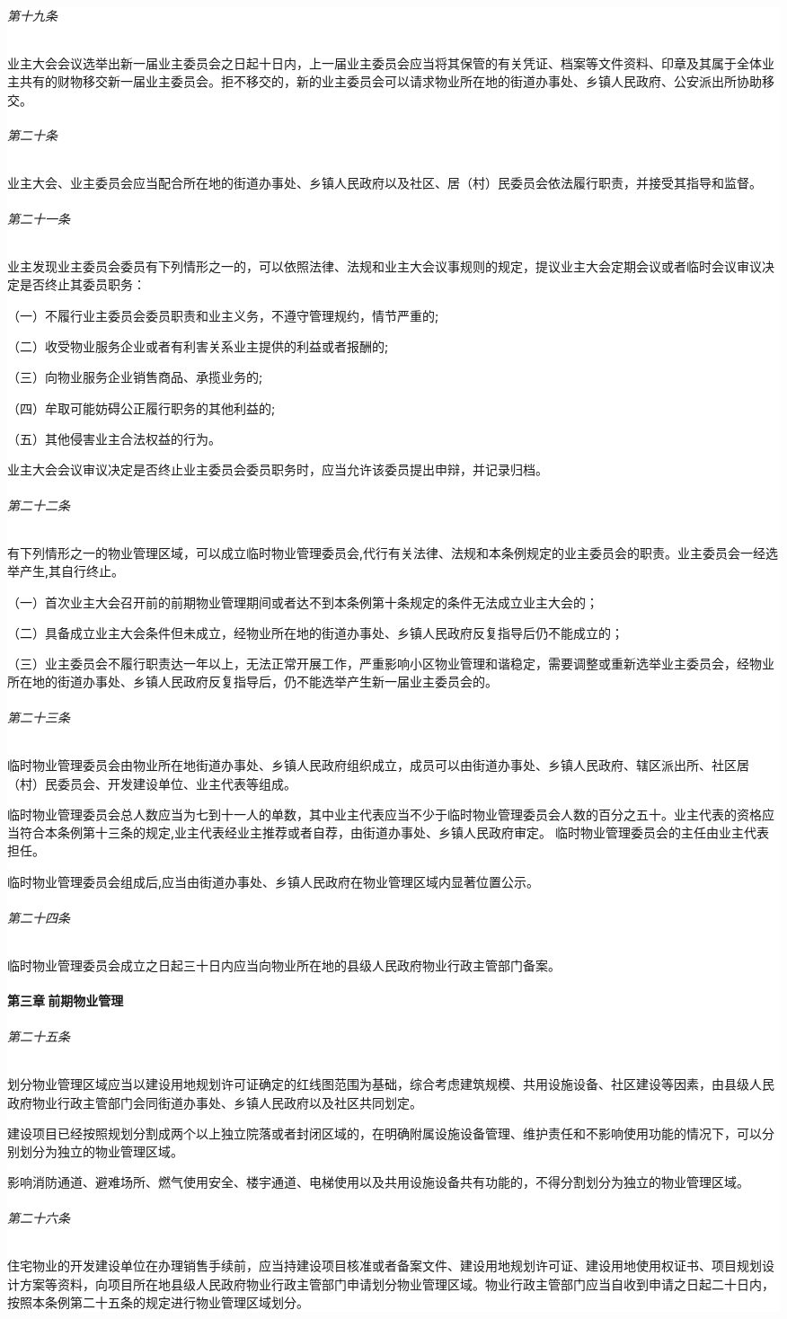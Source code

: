 ###### 第十九条

业主大会会议选举出新一届业主委员会之日起十日内，上一届业主委员会应当将其保管的有关凭证、档案等文件资料、印章及其属于全体业主共有的财物移交新一届业主委员会。拒不移交的，新的业主委员会可以请求物业所在地的街道办事处、乡镇人民政府、公安派出所协助移交。

###### 第二十条

业主大会、业主委员会应当配合所在地的街道办事处、乡镇人民政府以及社区、居（村）民委员会依法履行职责，并接受其指导和监督。

###### 第二十一条

业主发现业主委员会委员有下列情形之一的，可以依照法律、法规和业主大会议事规则的规定，提议业主大会定期会议或者临时会议审议决定是否终止其委员职务：

（一）不履行业主委员会委员职责和业主义务，不遵守管理规约，情节严重的;

（二）收受物业服务企业或者有利害关系业主提供的利益或者报酬的;

（三）向物业服务企业销售商品、承揽业务的;

（四）牟取可能妨碍公正履行职务的其他利益的;

（五）其他侵害业主合法权益的行为。

业主大会会议审议决定是否终止业主委员会委员职务时，应当允许该委员提出申辩，并记录归档。

###### 第二十二条

有下列情形之一的物业管理区域，可以成立临时物业管理委员会,代行有关法律、法规和本条例规定的业主委员会的职责。业主委员会一经选举产生,其自行终止。

（一）首次业主大会召开前的前期物业管理期间或者达不到本条例第十条规定的条件无法成立业主大会的；

（二）具备成立业主大会条件但未成立，经物业所在地的街道办事处、乡镇人民政府反复指导后仍不能成立的；

（三）业主委员会不履行职责达一年以上，无法正常开展工作，严重影响小区物业管理和谐稳定，需要调整或重新选举业主委员会，经物业所在地的街道办事处、乡镇人民政府反复指导后，仍不能选举产生新一届业主委员会的。

###### 第二十三条

临时物业管理委员会由物业所在地街道办事处、乡镇人民政府组织成立，成员可以由街道办事处、乡镇人民政府、辖区派出所、社区居（村）民委员会、开发建设单位、业主代表等组成。

临时物业管理委员会总人数应当为七到十一人的单数，其中业主代表应当不少于临时物业管理委员会人数的百分之五十。业主代表的资格应当符合本条例第十三条的规定,业主代表经业主推荐或者自荐，由街道办事处、乡镇人民政府审定。 临时物业管理委员会的主任由业主代表担任。

临时物业管理委员会组成后,应当由街道办事处、乡镇人民政府在物业管理区域内显著位置公示。

###### 第二十四条

临时物业管理委员会成立之日起三十日内应当向物业所在地的县级人民政府物业行政主管部门备案。

#### 第三章 前期物业管理

###### 第二十五条

划分物业管理区域应当以建设用地规划许可证确定的红线图范围为基础，综合考虑建筑规模、共用设施设备、社区建设等因素，由县级人民政府物业行政主管部门会同街道办事处、乡镇人民政府以及社区共同划定。

建设项目已经按照规划分割成两个以上独立院落或者封闭区域的，在明确附属设施设备管理、维护责任和不影响使用功能的情况下，可以分别划分为独立的物业管理区域。

影响消防通道、避难场所、燃气使用安全、楼宇通道、电梯使用以及共用设施设备共有功能的，不得分割划分为独立的物业管理区域。

###### 第二十六条

住宅物业的开发建设单位在办理销售手续前，应当持建设项目核准或者备案文件、建设用地规划许可证、建设用地使用权证书、项目规划设计方案等资料，向项目所在地县级人民政府物业行政主管部门申请划分物业管理区域。物业行政主管部门应当自收到申请之日起二十日内，按照本条例第二十五条的规定进行物业管理区域划分。
